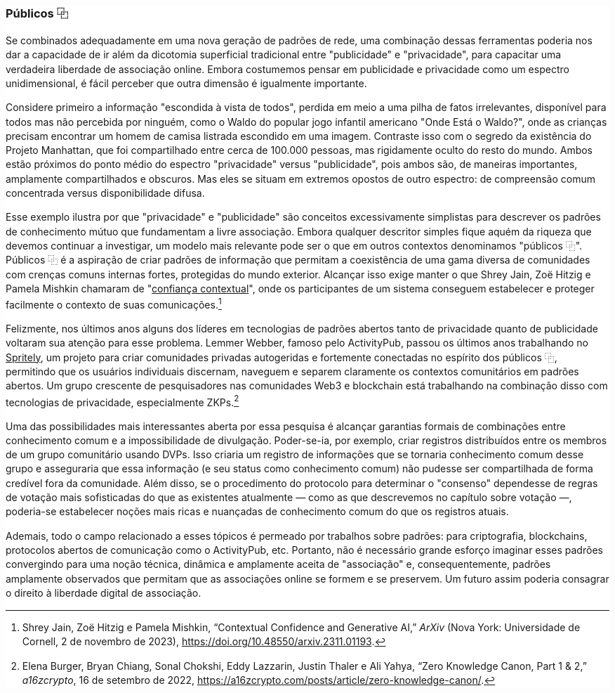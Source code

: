 ### Públicos ⿻

Se combinados adequadamente em uma nova geração de padrões de rede, uma combinação dessas ferramentas poderia nos dar a capacidade de ir além da dicotomia superficial tradicional entre "publicidade" e "privacidade", para capacitar uma verdadeira liberdade de associação online. Embora costumemos pensar em publicidade e privacidade como um espectro unidimensional, é fácil perceber que outra dimensão é igualmente importante.

Considere primeiro a informação "escondida à vista de todos", perdida em meio a uma pilha de fatos irrelevantes, disponível para todos mas não percebida por ninguém, como o Waldo do popular jogo infantil americano "Onde Está o Waldo?", onde as crianças precisam encontrar um homem de camisa listrada escondido em uma imagem. Contraste isso com o segredo da existência do Projeto Manhattan, que foi compartilhado entre cerca de 100.000 pessoas, mas rigidamente oculto do resto do mundo. Ambos estão próximos do ponto médio do espectro "privacidade" versus "publicidade", pois ambos são, de maneiras importantes, amplamente compartilhados e obscuros. Mas eles se situam em extremos opostos de outro espectro: de compreensão comum concentrada versus disponibilidade difusa.

Esse exemplo ilustra por que "privacidade" e "publicidade" são conceitos excessivamente simplistas para descrever os padrões de conhecimento mútuo que fundamentam a livre associação. Embora qualquer descritor simples fique aquém da riqueza que devemos continuar a investigar, um modelo mais relevante pode ser o que em outros contextos denominamos "públicos ⿻". Públicos ⿻ é a aspiração de criar padrões de informação que permitam a coexistência de uma gama diversa de comunidades com crenças comuns internas fortes, protegidas do mundo exterior. Alcançar isso exige manter o que Shrey Jain, Zoë Hitzig e Pamela Mishkin chamaram de "[confiança contextual](https://arxiv.org/abs/2311.01193)", onde os participantes de um sistema conseguem estabelecer e proteger facilmente o contexto de suas comunicações.[^ContextualConfidence]

Felizmente, nos últimos anos alguns dos líderes em tecnologias de padrões abertos tanto de privacidade quanto de publicidade voltaram sua atenção para esse problema. Lemmer Webber, famoso pelo ActivityPub, passou os últimos anos trabalhando no [Spritely](https://spritelyproject.org), um projeto para criar comunidades privadas autogeridas e fortemente conectadas no espírito dos públicos ⿻, permitindo que os usuários individuais discernam, naveguem e separem claramente os contextos comunitários em padrões abertos. Um grupo crescente de pesquisadores nas comunidades Web3 e blockchain está trabalhando na combinação disso com tecnologias de privacidade, especialmente ZKPs.[^ZKCanon]

Uma das possibilidades mais interessantes aberta por essa pesquisa é alcançar garantias formais de combinações entre conhecimento comum e a impossibilidade de divulgação. Poder-se-ia, por exemplo, criar registros distribuídos entre os membros de um grupo comunitário usando DVPs. Isso criaria um registro de informações que se tornaria conhecimento comum desse grupo e asseguraria que essa informação (e seu status como conhecimento comum) não pudesse ser compartilhada de forma credível fora da comunidade. Além disso, se o procedimento do protocolo para determinar o "consenso" dependesse de regras de votação mais sofisticadas do que as existentes atualmente — como as que descrevemos no capítulo sobre votação —, poderia-se estabelecer noções mais ricas e nuançadas de conhecimento comum do que os registros atuais.

Ademais, todo o campo relacionado a esses tópicos é permeado por trabalhos sobre padrões: para criptografia, blockchains, protocolos abertos de comunicação como o ActivityPub, etc. Portanto, não é necessário grande esforço imaginar esses padrões convergindo para uma noção técnica, dinâmica e amplamente aceita de "associação" e, consequentemente, padrões amplamente observados que permitam que as associações online se formem e se preservem. Um futuro assim poderia consagrar o direito à liberdade digital de associação.




[^MW]: See https://www.merriam-webster.com/dictionary/association.
[^Karatani]: Japanese philosopher Kojin Karatani explores this concept in his book "The Principle of NAM." Karatani argues that individuals belong not only to geographical regions but also to global "regions" based on their interests. He calls this the "rhizomatic association" and depicts it as a network formation system consisting of diverse "regions." This concept resembles the network structure where small, closely-knit communities are interconnected.  Kojin Karatani (2000). "NAM原理" *太田出版* (Published in Japanese. Not translated in English). In this year Karatani founded the New Associationist Movement in Japan. It was an anti-capitalist, anti-nation-state association inspired by experiments with Local Exchange Trading Systems.
[^Contextcomm]: Esse conhecimento comum é precisamente a base do contexto contra o qual a comunicação deve se otimizar, conforme formalmente demonstrado por Zachary Wojowicz em "Context and Communication" (2024) [&#8203;:contentReference[oaicite:3]{index=3}].
[^Runs]: Stephen Morris e Hyun Song Shin, "Unique Equilibrium in a Model of Self-Fulfilling Currency Attacks", *American Economic Review* 88, no. 3 (1998): 587-597.
[^MeToo]: Ing-Haw Cheng e Alice Hsiaw, "Reporting Sexual Misconduct in the #MeToo Era", *American Economic Review* 14, no. 4 (2022): 761-803.
[^Protest]: Timur Kuran, *Private Truth, Public Lies: The Social Consequences of Preference Falsification* (Cambridge, MA: Harvard University Press, 1998).
[^GlobalGames]: Stephen Morris e Hyun Song Shin, "Social Value of Public Information", *American Economic Review* 92, no. 5 (2002): 1521-1534.
[^Affluent]: John Kenneth Galbraith, *The Affluent Society* (New York: Houghton Mifflin, 1958).
[^Legitimacy]: Vitalik Buterin, "The Most Important Scarce Resource is Legitimacy" (23 de março de 2021) em https://vitalik.eth.limo/general/2021/03/23/legitimacy.html.
[^PariserMusk]: Eli Pariser, "Musk’s Twitter Will Not Be the Town Square the World Needs", *WIRED* 28 de outubro de 2022, em https://www.wired.com/story/elon-musk-twitter-town-square/.
[^Simon]: Herbert Simon, *Designing Organizations for an Information-Rich World* (Baltimore, MD: Johns Hopkins University Press, 1971): pp. 37-52.
[^utility]: danah boyd, "Facebook is a utility; utilities get regulated", 15 de maio de 2010, em https://www.zephoria.org/thoughts/archives/2010/05/15/facebook-is-a-utility-utilities-get-regulated.html.
[^diff]: Cynthia Dwork, Frank McSherry, Kobbi Nissim e Adam Smith, "Calibrating Noise to Sensitivity in Private Data Analysis", *Theory of Cryptography* (2006): 265-284.
[^Federated]: Brendan McMahan, Eider Moore, Daniel Ramage, Seth Hampson e Blaise Aguera y Arcas, "Communication-Efficient Learning of Deep Networks from Decentralized Data", *Proceedings of the 20th International Conference on Artificial Intelligence and Statistics* (2017).
[^overshare]: danah boyd, *It’s Complicated: The Social Lives of Networked Teens* (New Haven, CT: Yale University Press, 2014). Dave Eggers, *The Circle* (New York: Knopf, 2013).
[^correldata]: danah boyd, "Networked Privacy" June 6, 2011 at https://www.danah.org/papers/talks/2011/PDF2011.html.  Daron Acemoglu, Ali Makhdoumi, Azarakhsh Malekian and Asu Ozdaglar, "Too Much Data: Prices and Inefficiencies in Data Markets" *American Economic Journal: Microeconomics* 14, no. 4 (2022): 218-256. Dirk Bergemann, Alessandro Bonatti and Tan Gan, "The Economics of Social Data" *The RAND Journal of Economics* 53, no. 2 (2022): 263-296.
[^DVP]: Markus Jakobsson, Kazue Sako and Russell Impagliazzo, "Designated Verifier Proofs and Their Appliations", *Advances in Cryptology--EUROCRYPT '96* (1996): 143-154.
[^Tocqueville]: Alexis De Tocqueville, _Democracy in America_ (Lexington, Ky: Createspace, 2013), também disponível em https://www.gutenberg.org/files/815/815-h/815-h.htm.
[^LickliderTaylor]: Joseph Licklider e Robert Taylor, “The Computer as a Communication Device,” *Science and Technology*, abril de 1968, também disponível em https://internetat50.com/references/Licklider_Taylor_The-Computer-As-A-Communications-Device.pdf.
[^SimSec]: George Simmel, “The Sociology of Secrecy and of Secret Societies,” *American Journal of Sociology* 11, no. 4 (janeiro de 1906): 441–498, https://doi.org/10.1086/211418.
[^DLTS]: Joseph Y. Halpern e Rafael Pass, "A Knowledge-Based Analysis of the Blockchain Protocol" (2017), disponível em https://arxiv.org/abs/1707.08751.
[^BiggestFight]: Frank McCourt e Michael Casey, _Our Biggest Fight: Reclaiming Liberty, Humanity, and Dignity in the Digital Age_ (New York: Crown, 2024).
[^ContextualConfidence]: Shrey Jain, Zoë Hitzig e Pamela Mishkin, “Contextual Confidence and Generative AI,” *ArXiv* (Nova York: Universidade de Cornell, 2 de novembro de 2023), https://doi.org/10.48550/arxiv.2311.01193.
[^ZKCanon]: Elena Burger, Bryan Chiang, Sonal Chokshi, Eddy Lazzarin, Justin Thaler e Ali Yahya, “Zero Knowledge Canon, Part 1 & 2,” *a16zcrypto*, 16 de setembro de 2022, https://a16zcrypto.com/posts/article/zero-knowledge-canon/.
[^BowlingAlone]: Robert Putnam, “Bowling Alone: America’s Declining Social Capital,” *Journal of Democracy* 6, no. 1 (1995): 65–78 e *Bowling Alone: The Collapse and Revival of American Community* (New York: Simon & Schuster, 2000).
[^PrivateClubs]: Richard Rorty, "On ethnocentrism: A reply to Clifford Geertz", *Michigan Quarterly Review* 25, no. 3 (1986): 533.
[^Benaloh]: Josh Daniel Cohen Benaloh, *Verifiable Secret-Ballot Elections*, Dissertação de Yale (1987), disponível em https://www.proquest.com/openview/05248eca4597fec343d8b46cb2bef724/1?pq-origsite=gscholar&cbl=18750&diss=y.
[^Undeniable]: David Chaum e Hans van Antwerpen, "Undeniable Signatures", *Advances in Cryptology -- CRYPTO '89 Proceedings*, 435: 212-216, https://link.springer.com/chapter/10.1007/0-387-34805-0_20.
[^diff]: Cynthia Dwork, Frank McSherry, Kobbi Nissim e Adam Smith, "Calibrating Noise to Sensitivity in Private Data Analysis", *Theory of Cryptography* (2006): 265-284.
[^Federated]: Brendan McMahan, Eider Moore, Daniel Ramage, Seth Hampson e Blaise Aguera y Arcas, "Communication-Efficient Learning of Deep Networks from Decentralized Data", *Proceedings of the 20th International Conference on Artificial Intelligence and Statistics* (2017).